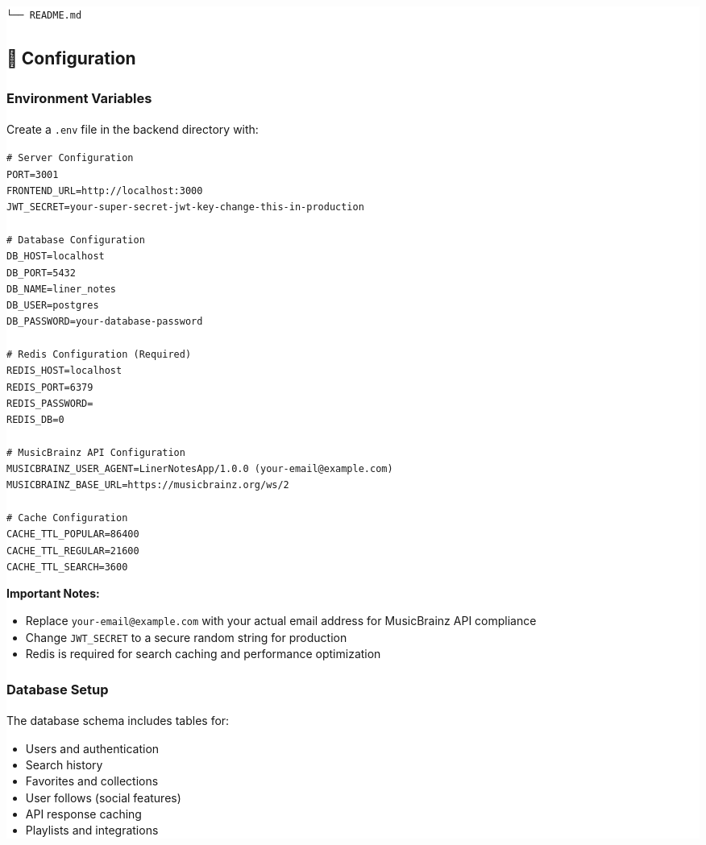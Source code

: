 ```
└── README.md
```

## 🔧 Configuration

### Environment Variables

Create a `.env` file in the backend directory with:

```env
# Server Configuration
PORT=3001
FRONTEND_URL=http://localhost:3000
JWT_SECRET=your-super-secret-jwt-key-change-this-in-production

# Database Configuration
DB_HOST=localhost
DB_PORT=5432
DB_NAME=liner_notes
DB_USER=postgres
DB_PASSWORD=your-database-password

# Redis Configuration (Required)
REDIS_HOST=localhost
REDIS_PORT=6379
REDIS_PASSWORD=
REDIS_DB=0

# MusicBrainz API Configuration
MUSICBRAINZ_USER_AGENT=LinerNotesApp/1.0.0 (your-email@example.com)
MUSICBRAINZ_BASE_URL=https://musicbrainz.org/ws/2

# Cache Configuration
CACHE_TTL_POPULAR=86400
CACHE_TTL_REGULAR=21600
CACHE_TTL_SEARCH=3600
```

**Important Notes:**
- Replace `your-email@example.com` with your actual email address for MusicBrainz API compliance
- Change `JWT_SECRET` to a secure random string for production
- Redis is required for search caching and performance optimization

### Database Setup

The database schema includes tables for:
- Users and authentication
- Search history
- Favorites and collections
- User follows (social features)
- API response caching
- Playlists and integrations
